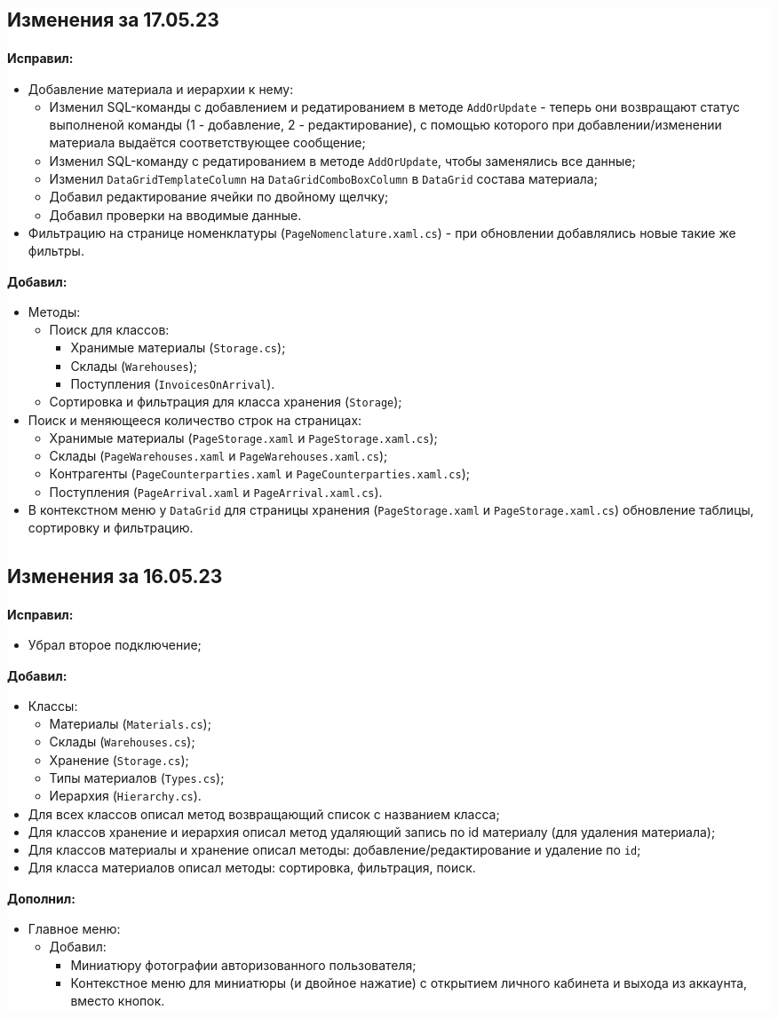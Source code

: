 
Изменения за 17.05.23
---------------------
**Исправил:**
- Добавление материала и иерархии к нему:
  - Изменил SQL-команды с добавлением и редатированием в методе `AddOrUpdate` - теперь они возвращают статус выполненой команды (1 - добавление, 2 - редактирование), с помощью которого при добавлении/изменении материала выдаётся соответствующее сообщение;
  - Изменил SQL-команду с редатированием в методе `AddOrUpdate`, чтобы заменялись все данные;
  - Изменил `DataGridTemplateColumn` на `DataGridComboBoxColumn` в `DataGrid` состава материала;
  - Добавил редактирование ячейки по двойному щелчку;
  - Добавил проверки на вводимые данные.
- Фильтрацию на странице номенклатуры (`PageNomenclature.xaml.cs`) - при обновлении добавлялись новые такие же фильтры.

**Добавил:**
- Методы:
  - Поиск для классов:
    - Хранимые материалы (`Storage.cs`);
    - Склады (`Warehouses`);
    - Поступления (`InvoicesOnArrival`).
  - Сортировка и фильтрация для класса хранения (`Storage`);
- Поиск и меняющееся количество строк на страницах:
  - Хранимые материалы (`PageStorage.xaml` и `PageStorage.xaml.cs`);
  - Склады (`PageWarehouses.xaml` и `PageWarehouses.xaml.cs`);
  - Контрагенты (`PageCounterparties.xaml` и `PageCounterparties.xaml.cs`);
  - Поступления (`PageArrival.xaml` и `PageArrival.xaml.cs`).
- В контекстном меню у `DataGrid` для страницы хранения (`PageStorage.xaml` и `PageStorage.xaml.cs`) обновление таблицы, сортировку и фильтрацию.


Изменения за 16.05.23
---------------------
**Исправил:**
- Убрал второе подключение;

**Добавил:**
- Классы:
  - Материалы (`Materials.cs`);
  - Склады (`Warehouses.cs`);
  - Хранение (`Storage.cs`);
  - Типы материалов (`Types.cs`);
  - Иерархия (`Hierarchy.cs`).
- Для всех классов описал метод возвращающий список с названием класса;
- Для классов хранение и иерархия описал метод удаляющий запись по id материалу (для удаления материала);
- Для классов материалы и хранение описал методы: добавление/редактирование и удаление по `id`;
- Для класса материалов описал методы: сортировка, фильтрация, поиск.

**Дополнил:**
- Главное меню:
  - Добавил:
    - Миниатюру фотографии авторизованного пользователя;
    - Контекстное меню для миниатюры (и двойное нажатие) с открытием личного кабинета и выхода из аккаунта, вместо кнопок.
